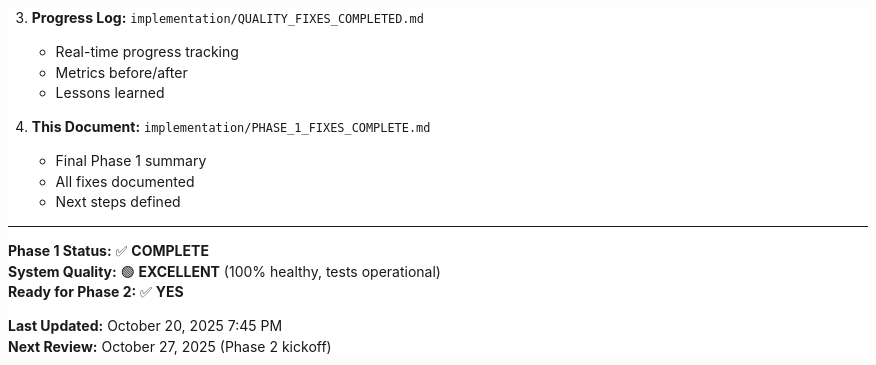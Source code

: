 3. **Progress Log:** `implementation/QUALITY_FIXES_COMPLETED.md`
   - Real-time progress tracking
   - Metrics before/after
   - Lessons learned

4. **This Document:** `implementation/PHASE_1_FIXES_COMPLETE.md`
   - Final Phase 1 summary
   - All fixes documented
   - Next steps defined

---

**Phase 1 Status:** ✅ **COMPLETE**  
**System Quality:** 🟢 **EXCELLENT** (100% healthy, tests operational)  
**Ready for Phase 2:** ✅ **YES**  

**Last Updated:** October 20, 2025 7:45 PM  
**Next Review:** October 27, 2025 (Phase 2 kickoff)


